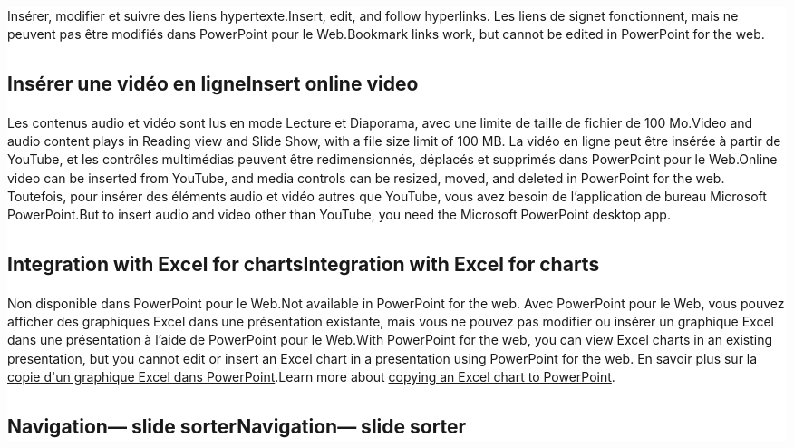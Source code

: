 <span data-ttu-id="486c2-193">Insérer, modifier et suivre des liens hypertexte.</span><span class="sxs-lookup"><span data-stu-id="486c2-193">Insert, edit, and follow hyperlinks.</span></span> <span data-ttu-id="486c2-194">Les liens de signet fonctionnent, mais ne peuvent pas être modifiés dans PowerPoint pour le Web.</span><span class="sxs-lookup"><span data-stu-id="486c2-194">Bookmark links work, but cannot be edited in PowerPoint for the web.</span></span>
  
## <a name="insert-online-video"></a><span data-ttu-id="486c2-195">Insérer une vidéo en ligne</span><span class="sxs-lookup"><span data-stu-id="486c2-195">Insert online video</span></span>
<span data-ttu-id="486c2-196"><a name="bkmk_InsertOnlineVideo"> </a></span><span class="sxs-lookup"><span data-stu-id="486c2-196"></span></span>

<span data-ttu-id="486c2-197">Les contenus audio et vidéo sont lus en mode Lecture et Diaporama, avec une limite de taille de fichier de 100 Mo.</span><span class="sxs-lookup"><span data-stu-id="486c2-197">Video and audio content plays in Reading view and Slide Show, with a file size limit of 100 MB.</span></span> <span data-ttu-id="486c2-198">La vidéo en ligne peut être insérée à partir de YouTube, et les contrôles multimédias peuvent être redimensionnés, déplacés et supprimés dans PowerPoint pour le Web.</span><span class="sxs-lookup"><span data-stu-id="486c2-198">Online video can be inserted from YouTube, and media controls can be resized, moved, and deleted in PowerPoint for the web.</span></span> <span data-ttu-id="486c2-199">Toutefois, pour insérer des éléments audio et vidéo autres que YouTube, vous avez besoin de l’application de bureau Microsoft PowerPoint.</span><span class="sxs-lookup"><span data-stu-id="486c2-199">But to insert audio and video other than YouTube, you need the Microsoft PowerPoint desktop app.</span></span>
  
## <a name="integration-with-excel-for-charts"></a><span data-ttu-id="486c2-200">Integration with Excel for charts</span><span class="sxs-lookup"><span data-stu-id="486c2-200">Integration with Excel for charts</span></span>
<span data-ttu-id="486c2-201"><a name="bkmk_IntegrationExcel"> </a></span><span class="sxs-lookup"><span data-stu-id="486c2-201"></span></span>

<span data-ttu-id="486c2-202">Non disponible dans PowerPoint pour le Web.</span><span class="sxs-lookup"><span data-stu-id="486c2-202">Not available in PowerPoint for the web.</span></span> <span data-ttu-id="486c2-203">Avec PowerPoint pour le Web, vous pouvez afficher des graphiques Excel dans une présentation existante, mais vous ne pouvez pas modifier ou insérer un graphique Excel dans une présentation à l’aide de PowerPoint pour le Web.</span><span class="sxs-lookup"><span data-stu-id="486c2-203">With PowerPoint for the web, you can view Excel charts in an existing presentation, but you cannot edit or insert an Excel chart in a presentation using PowerPoint for the web.</span></span> <span data-ttu-id="486c2-204">En savoir plus sur [la copie d'un graphique Excel dans PowerPoint](https://go.microsoft.com/fwlink/?LinkId=272773).</span><span class="sxs-lookup"><span data-stu-id="486c2-204">Learn more about [copying an Excel chart to PowerPoint](https://go.microsoft.com/fwlink/?LinkId=272773).</span></span>
  
## <a name="navigation-slide-sorter"></a><span data-ttu-id="486c2-205">Navigation— slide sorter</span><span class="sxs-lookup"><span data-stu-id="486c2-205">Navigation— slide sorter</span></span>
<span data-ttu-id="486c2-206"><a name="bkmk_Navigation"> </a></span><span class="sxs-lookup"><span data-stu-id="486c2-206"></span></span>
